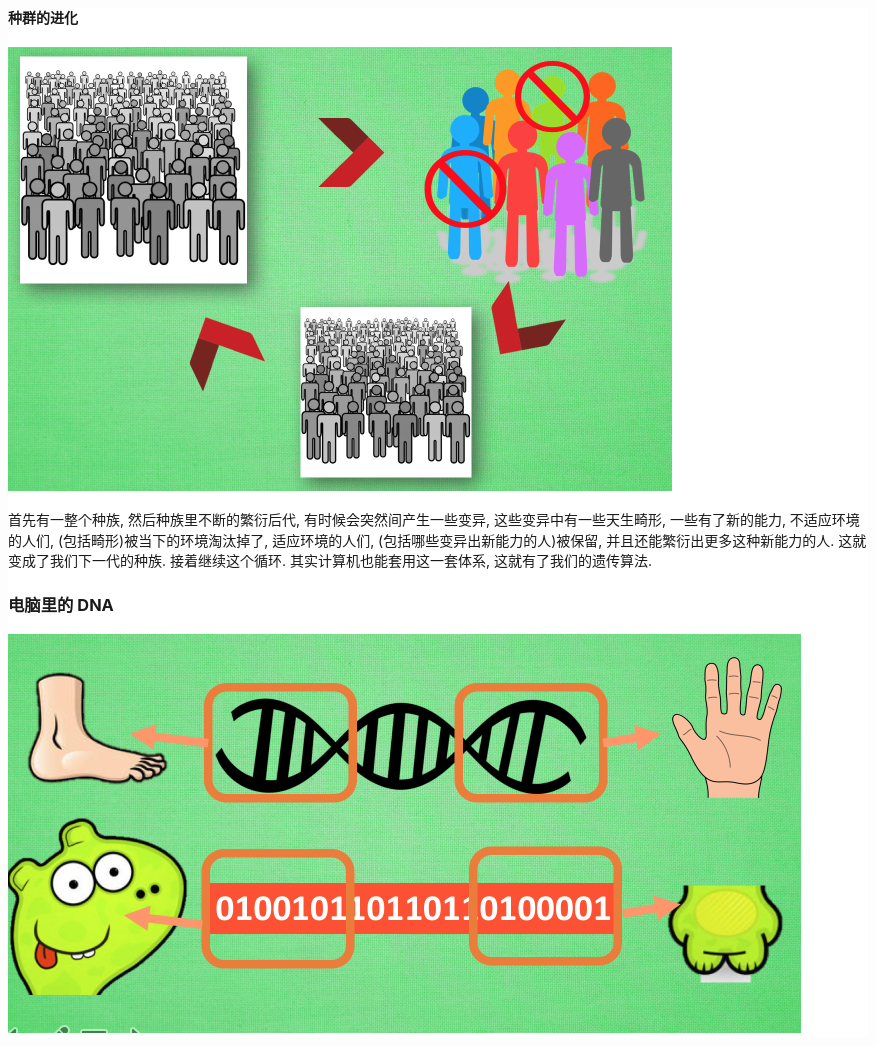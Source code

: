 #### 种群的进化

![genetic-algorithm4](./img/evolution_alg/ga/genetic-algorithm4.png)

首先有一整个种族, 然后种族里不断的繁衍后代, 有时候会突然间产生一些变异, 这些变异中有一些天生畸形, 一些有了新的能力, 不适应环境的人们, (包括畸形)被当下的环境淘汰掉了, 适应环境的人们, (包括哪些变异出新能力的人)被保留, 并且还能繁衍出更多这种新能力的人. 这就变成了我们下一代的种族. 接着继续这个循环. 其实计算机也能套用这一套体系, 这就有了我们的遗传算法.

### 电脑里的 DNA

![genetic-algorithm5](./img/evolution_alg/ga/genetic-algorithm5.png)
